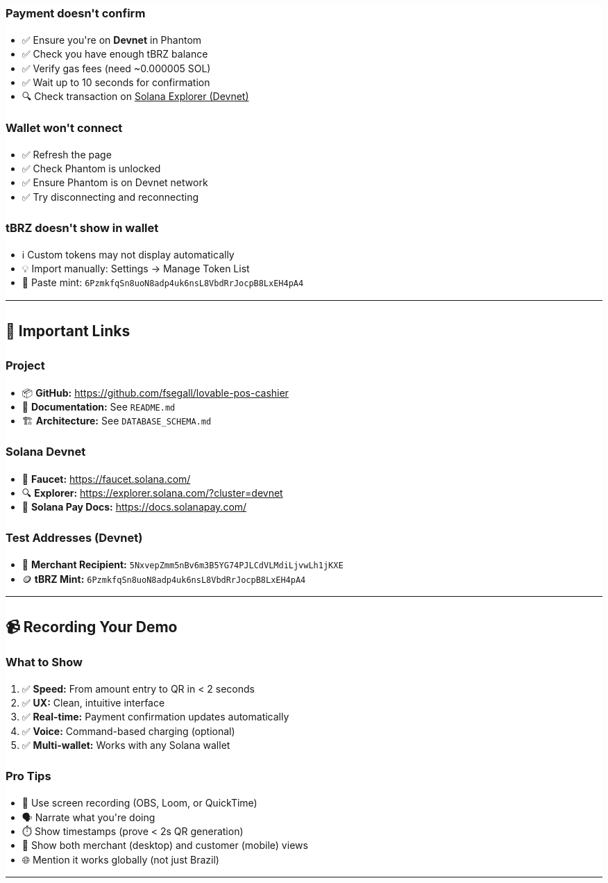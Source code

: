### Payment doesn't confirm
- ✅ Ensure you're on **Devnet** in Phantom
- ✅ Check you have enough tBRZ balance
- ✅ Verify gas fees (need ~0.000005 SOL)
- ✅ Wait up to 10 seconds for confirmation
- 🔍 Check transaction on [Solana Explorer (Devnet)](https://explorer.solana.com/?cluster=devnet)

### Wallet won't connect
- ✅ Refresh the page
- ✅ Check Phantom is unlocked
- ✅ Ensure Phantom is on Devnet network
- ✅ Try disconnecting and reconnecting

### tBRZ doesn't show in wallet
- ℹ️ Custom tokens may not display automatically
- 💡 Import manually: Settings → Manage Token List
- 📝 Paste mint: `6PzmkfqSn8uoN8adp4uk6nsL8VbdRrJocpB8LxEH4pA4`

---

## 🔗 Important Links

### Project
- 📦 **GitHub:** https://github.com/fsegall/lovable-pos-cashier
- 📄 **Documentation:** See `README.md`
- 🏗️ **Architecture:** See `DATABASE_SCHEMA.md`

### Solana Devnet
- 🚰 **Faucet:** https://faucet.solana.com/
- 🔍 **Explorer:** https://explorer.solana.com/?cluster=devnet
- 📖 **Solana Pay Docs:** https://docs.solanapay.com/

### Test Addresses (Devnet)
- 🏪 **Merchant Recipient:** `5NxvepZmm5nBv6m3B5YG74PJLCdVLMdiLjvwLh1jKXE`
- 🪙 **tBRZ Mint:** `6PzmkfqSn8uoN8adp4uk6nsL8VbdRrJocpB8LxEH4pA4`

---

## 📹 Recording Your Demo

### What to Show
1. ✅ **Speed:** From amount entry to QR in < 2 seconds
2. ✅ **UX:** Clean, intuitive interface
3. ✅ **Real-time:** Payment confirmation updates automatically
4. ✅ **Voice:** Command-based charging (optional)
5. ✅ **Multi-wallet:** Works with any Solana wallet

### Pro Tips
- 🎥 Use screen recording (OBS, Loom, or QuickTime)
- 🗣️ Narrate what you're doing
- ⏱️ Show timestamps (prove < 2s QR generation)
- 📱 Show both merchant (desktop) and customer (mobile) views
- 🌐 Mention it works globally (not just Brazil)

---